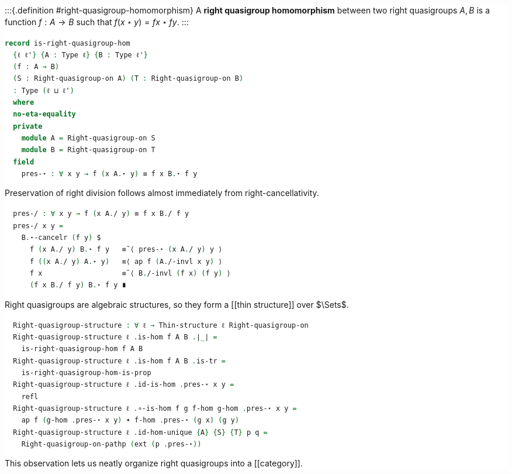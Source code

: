 :::{.definition #right-quasigroup-homomorphism}
A **right quasigroup homomorphism** between two right quasigroups $A, B$
is a function $f : A \to B$ such that $f (x \star y) = f x \star f y$.
:::

```agda
record is-right-quasigroup-hom
  {ℓ ℓ'} {A : Type ℓ} {B : Type ℓ'}
  (f : A → B)
  (S : Right-quasigroup-on A) (T : Right-quasigroup-on B)
  : Type (ℓ ⊔ ℓ')
  where
  no-eta-equality
  private
    module A = Right-quasigroup-on S
    module B = Right-quasigroup-on T
  field
    pres-⋆ : ∀ x y → f (x A.⋆ y) ≡ f x B.⋆ f y
```

Preservation of right division follows almost immediately from
right-cancellativity.


```agda
  pres-/ : ∀ x y → f (x A./ y) ≡ f x B./ f y
  pres-/ x y =
    B.⋆-cancelr (f y) $
      f (x A./ y) B.⋆ f y   ≡˘⟨ pres-⋆ (x A./ y) y ⟩
      f ((x A./ y) A.⋆ y)   ≡⟨ ap f (A./-invl x y) ⟩
      f x                   ≡˘⟨ B./-invl (f x) (f y) ⟩
      (f x B./ f y) B.⋆ f y ∎
```





Right quasigroups are algebraic structures, so they form a [[thin structure]]
over $\Sets$.

```agda
  Right-quasigroup-structure : ∀ ℓ → Thin-structure ℓ Right-quasigroup-on
  Right-quasigroup-structure ℓ .is-hom f A B .∣_∣ =
    is-right-quasigroup-hom f A B
  Right-quasigroup-structure ℓ .is-hom f A B .is-tr =
    is-right-quasigroup-hom-is-prop
  Right-quasigroup-structure ℓ .id-is-hom .pres-⋆ x y =
    refl
  Right-quasigroup-structure ℓ .∘-is-hom f g f-hom g-hom .pres-⋆ x y =
    ap f (g-hom .pres-⋆ x y) ∙ f-hom .pres-⋆ (g x) (g y)
  Right-quasigroup-structure ℓ .id-hom-unique {A} {S} {T} p q =
    Right-quasigroup-on-pathp (ext (p .pres-⋆))

```

This observation lets us neatly organize right quasigroups into a [[category]].
